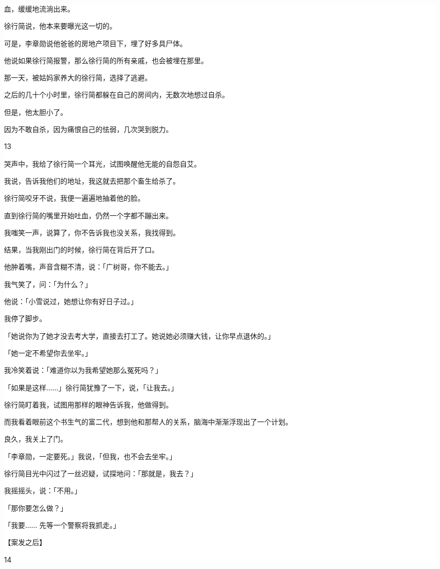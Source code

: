 血，缓缓地流淌出来。

徐行简说，他本来要曝光这一切的。

可是，李章勋说他爸爸的房地产项目下，埋了好多具尸体。

他说如果徐行简报警，那么徐行简的所有亲戚，也会被埋在那里。

那一天，被姑妈家养大的徐行简，选择了逃避。

之后的几十个小时里，徐行简都躲在自己的房间内，无数次地想过自杀。

但是，他太胆小了。

因为不敢自杀，因为痛恨自己的怯弱，几次哭到脱力。

13

哭声中，我给了徐行简一个耳光，试图唤醒他无能的自怨自艾。

我说，告诉我他们的地址，我这就去把那个畜生给杀了。

徐行简咬牙不说，我便一遍遍地抽着他的脸。

直到徐行简的嘴里开始吐血，仍然一个字都不蹦出来。

我嗤笑一声，说算了，你不告诉我也没关系，我找得到。

结果，当我刚出门的时候，徐行简在背后开了口。

他肿着嘴，声音含糊不清，说：「广树哥，你不能去。」

我气笑了，问：「为什么？」

他说：「小雪说过，她想让你有好日子过。」

我停了脚步。

「她说你为了她才没去考大学，直接去打工了。她说她必须赚大钱，让你早点退休的。」

「她一定不希望你去坐牢。」

我冷笑着说：「难道你以为我希望她那么冤死吗？」

「如果是这样……」徐行简犹豫了一下，说，「让我去。」

徐行简盯着我，试图用那样的眼神告诉我，他做得到。

而我看着眼前这个书生气的富二代，想到他和那帮人的关系，脑海中渐渐浮现出了一个计划。

良久，我关上了门。

「李章勋，一定要死。」我说，「但我，也不会去坐牢。」

徐行简目光中闪过了一丝迟疑，试探地问：「那就是，我去？」

我摇摇头，说：「不用。」

「那你要怎么做？」

「我要…… 先等一个警察将我抓走。」

【案发之后】

14
